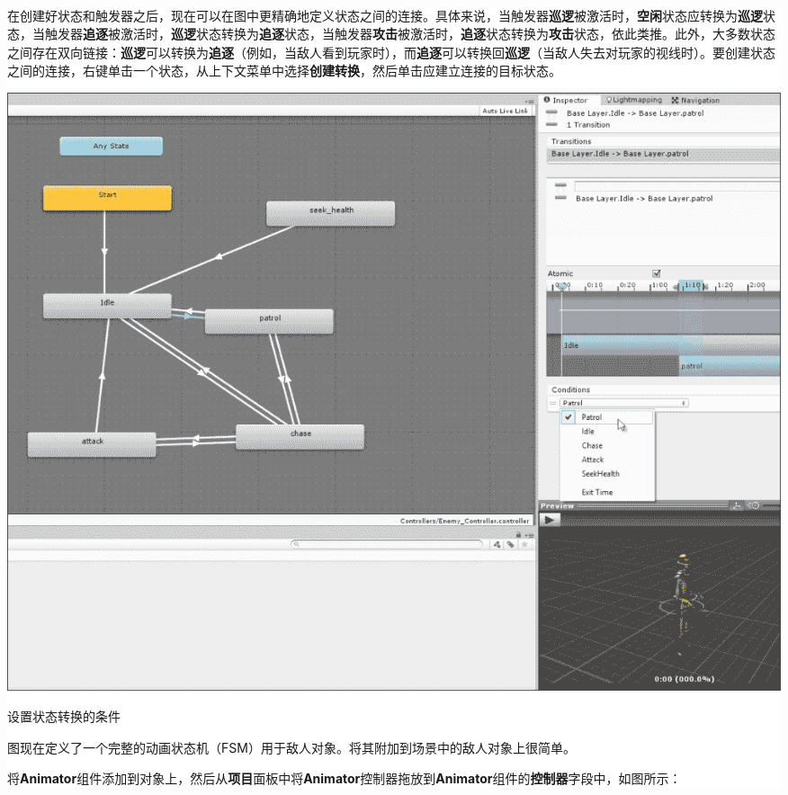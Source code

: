 在创建好状态和触发器之后，现在可以在图中更精确地定义状态之间的连接。具体来说，当触发器**巡逻**被激活时，**空闲**状态应转换为**巡逻**状态，当触发器**追逐**被激活时，**巡逻**状态转换为**追逐**状态，当触发器**攻击**被激活时，**追逐**状态转换为**攻击**状态，依此类推。此外，大多数状态之间存在双向链接：**巡逻**可以转换为**追逐**（例如，当敌人看到玩家时），而**追逐**可以转换回**巡逻**（当敌人失去对玩家的视线时）。要创建状态之间的连接，右键单击一个状态，从上下文菜单中选择**创建转换**，然后单击应建立连接的目标状态。

![Mecanim 中的有限状态机](img/0655OT_07_19.jpg)

设置状态转换的条件

图现在定义了一个完整的动画状态机（FSM）用于敌人对象。将其附加到场景中的敌人对象上很简单。

将**Animator**组件添加到对象上，然后从**项目**面板中将**Animator**控制器拖放到**Animator**组件的**控制器**字段中，如图所示：
